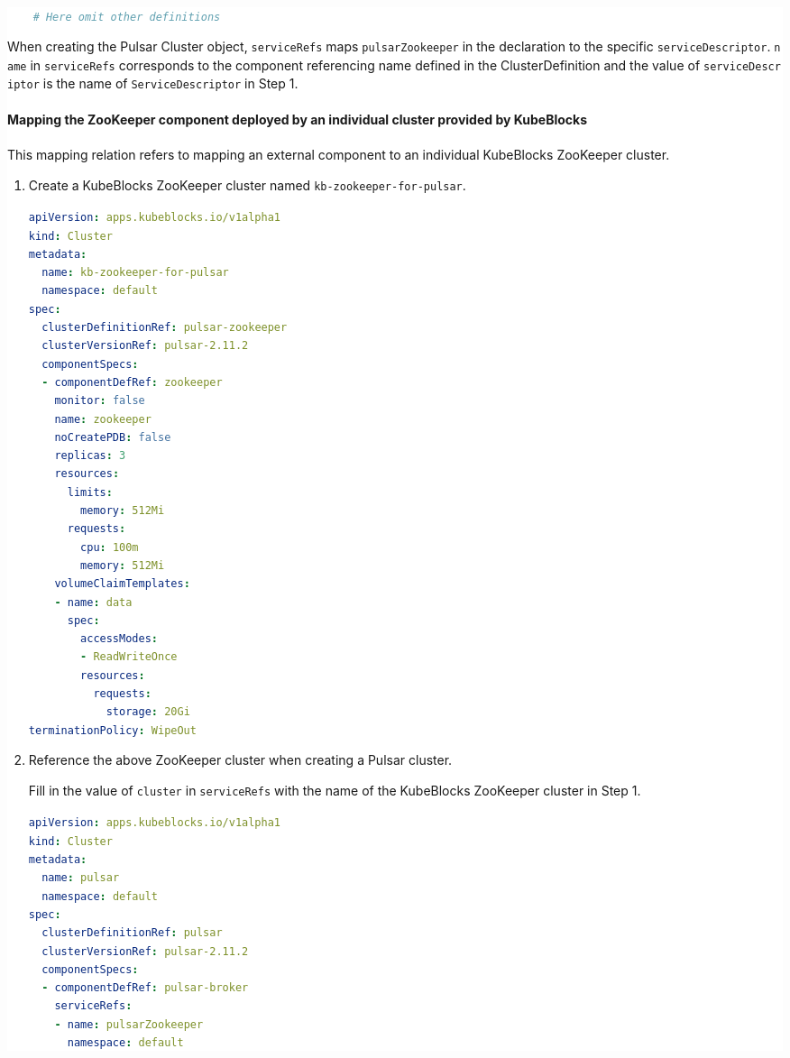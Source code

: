    ```yaml
       # Here omit other definitions
   ```

   When creating the Pulsar Cluster object, `serviceRefs` maps `pulsarZookeeper` in the declaration to the specific `serviceDescriptor`. `name` in `serviceRefs` corresponds to the component referencing name defined in the ClusterDefinition and the value of `serviceDescriptor` is the name of `ServiceDescriptor` in Step 1.

#### Mapping the ZooKeeper component deployed by an individual cluster provided by KubeBlocks

This mapping relation refers to mapping an external component to an individual KubeBlocks ZooKeeper cluster.

1. Create a KubeBlocks ZooKeeper cluster named `kb-zookeeper-for-pulsar`.

   ```yaml
   apiVersion: apps.kubeblocks.io/v1alpha1
   kind: Cluster
   metadata:
     name: kb-zookeeper-for-pulsar
     namespace: default
   spec:
     clusterDefinitionRef: pulsar-zookeeper
     clusterVersionRef: pulsar-2.11.2
     componentSpecs:
     - componentDefRef: zookeeper
       monitor: false
       name: zookeeper
       noCreatePDB: false
       replicas: 3
       resources:
         limits:
           memory: 512Mi
         requests:
           cpu: 100m
           memory: 512Mi
       volumeClaimTemplates:
       - name: data
         spec:
           accessModes:
           - ReadWriteOnce
           resources:
             requests:
               storage: 20Gi
   terminationPolicy: WipeOut
   ```

2. Reference the above ZooKeeper cluster when creating a Pulsar cluster.

   Fill in the value of `cluster` in `serviceRefs` with the name of the KubeBlocks ZooKeeper cluster in Step 1.

   ```yaml
   apiVersion: apps.kubeblocks.io/v1alpha1
   kind: Cluster
   metadata:
     name: pulsar
     namespace: default
   spec:
     clusterDefinitionRef: pulsar
     clusterVersionRef: pulsar-2.11.2
     componentSpecs:
     - componentDefRef: pulsar-broker
       serviceRefs:
       - name: pulsarZookeeper
         namespace: default
   ```